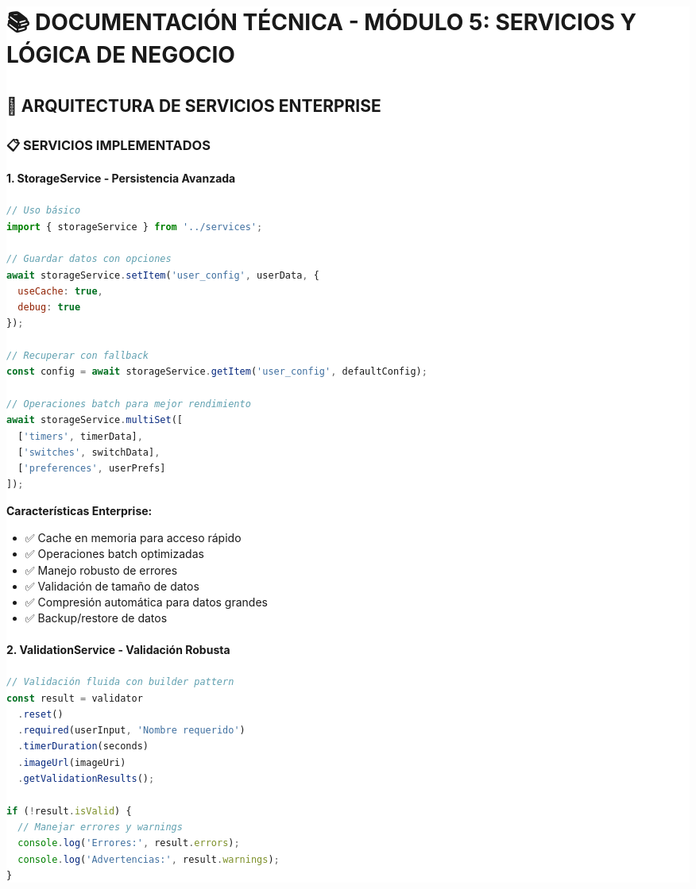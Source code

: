 # 📚 DOCUMENTACIÓN TÉCNICA - MÓDULO 5: SERVICIOS Y LÓGICA DE NEGOCIO

## 🎯 ARQUITECTURA DE SERVICIOS ENTERPRISE

### 📋 SERVICIOS IMPLEMENTADOS

#### 1. **StorageService** - Persistencia Avanzada
```javascript
// Uso básico
import { storageService } from '../services';

// Guardar datos con opciones
await storageService.setItem('user_config', userData, { 
  useCache: true, 
  debug: true 
});

// Recuperar con fallback
const config = await storageService.getItem('user_config', defaultConfig);

// Operaciones batch para mejor rendimiento
await storageService.multiSet([
  ['timers', timerData],
  ['switches', switchData],
  ['preferences', userPrefs]
]);
```

**Características Enterprise:**
- ✅ Cache en memoria para acceso rápido
- ✅ Operaciones batch optimizadas
- ✅ Manejo robusto de errores
- ✅ Validación de tamaño de datos
- ✅ Compresión automática para datos grandes
- ✅ Backup/restore de datos

#### 2. **ValidationService** - Validación Robusta
```javascript
// Validación fluida con builder pattern
const result = validator
  .reset()
  .required(userInput, 'Nombre requerido')
  .timerDuration(seconds)
  .imageUrl(imageUri)
  .getValidationResults();

if (!result.isValid) {
  // Manejar errores y warnings
  console.log('Errores:', result.errors);
  console.log('Advertencias:', result.warnings);
}
```
